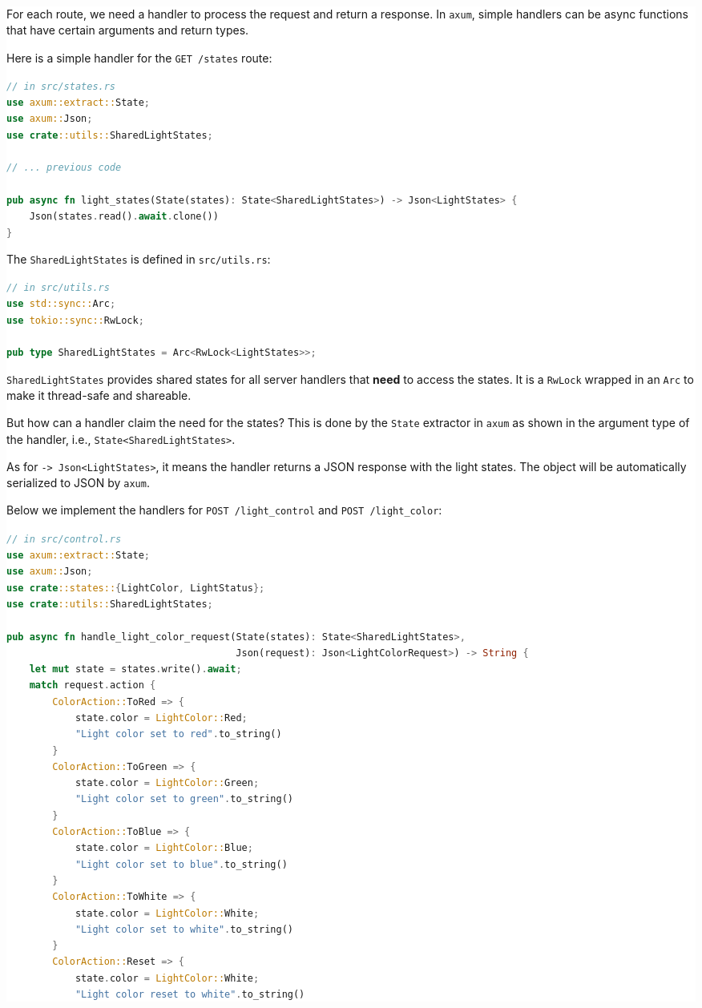 For each route, we need a handler to process the request and return a response. In `axum`, simple handlers can be async functions that have certain arguments and return types.

Here is a simple handler for the `GET /states` route:

```rust
// in src/states.rs
use axum::extract::State;
use axum::Json;
use crate::utils::SharedLightStates;

// ... previous code

pub async fn light_states(State(states): State<SharedLightStates>) -> Json<LightStates> {
    Json(states.read().await.clone())
}
```

The `SharedLightStates` is defined in `src/utils.rs`:

```rust
// in src/utils.rs
use std::sync::Arc;
use tokio::sync::RwLock;

pub type SharedLightStates = Arc<RwLock<LightStates>>;
```

`SharedLightStates` provides shared states for all server handlers that **need** to access the states. It is a `RwLock` wrapped in an `Arc` to make it thread-safe and shareable.

But how can a handler claim the need for the states? This is done by the `State` extractor in `axum` as shown in the argument type of the handler, i.e., `State<SharedLightStates>`.

As for `-> Json<LightStates>`, it means the handler returns a JSON response with the light states. The object will be automatically serialized to JSON by `axum`.

Below we implement the handlers for `POST /light_control` and `POST /light_color`:

```rust
// in src/control.rs
use axum::extract::State;
use axum::Json;
use crate::states::{LightColor, LightStatus};
use crate::utils::SharedLightStates;

pub async fn handle_light_color_request(State(states): State<SharedLightStates>,
                                        Json(request): Json<LightColorRequest>) -> String {
    let mut state = states.write().await;
    match request.action {
        ColorAction::ToRed => {
            state.color = LightColor::Red;
            "Light color set to red".to_string()
        }
        ColorAction::ToGreen => {
            state.color = LightColor::Green;
            "Light color set to green".to_string()
        }
        ColorAction::ToBlue => {
            state.color = LightColor::Blue;
            "Light color set to blue".to_string()
        }
        ColorAction::ToWhite => {
            state.color = LightColor::White;
            "Light color set to white".to_string()
        }
        ColorAction::Reset => {
            state.color = LightColor::White;
            "Light color reset to white".to_string()
```